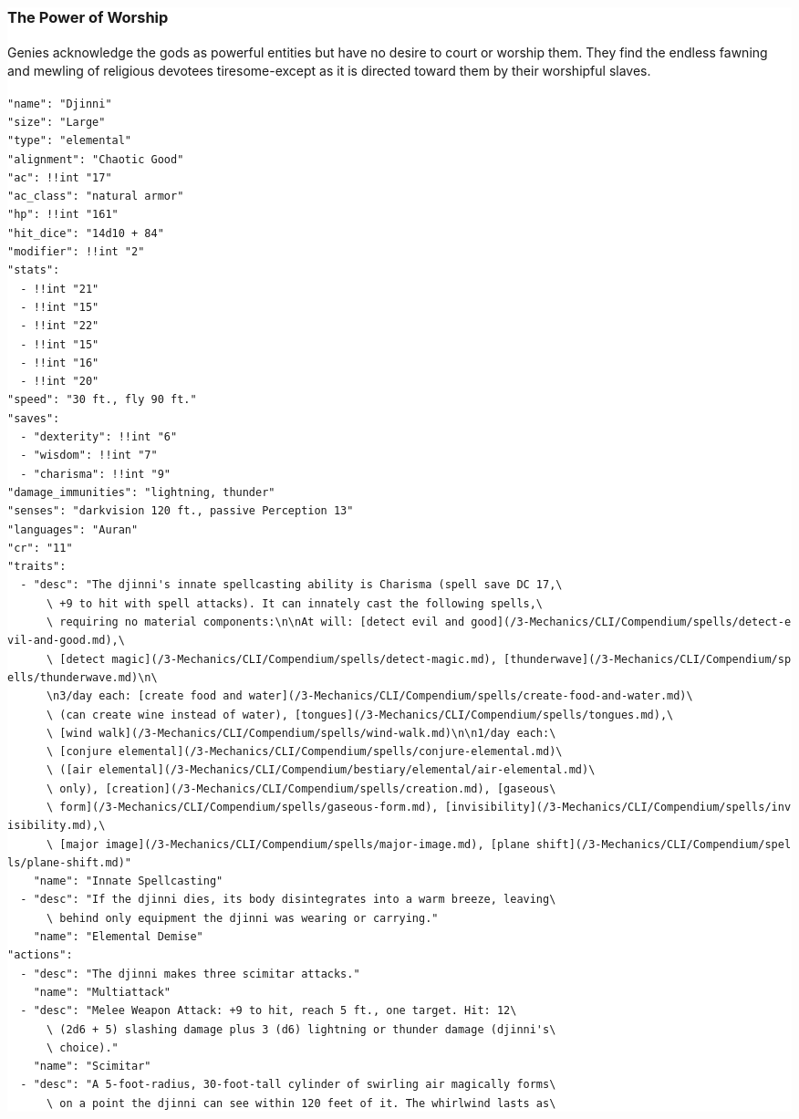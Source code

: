 ### The Power of Worship

Genies acknowledge the gods as powerful entities but have no desire to court or worship them. They find the endless fawning and mewling of religious devotees tiresome-except as it is directed toward them by their worshipful slaves.

```statblock
"name": "Djinni"
"size": "Large"
"type": "elemental"
"alignment": "Chaotic Good"
"ac": !!int "17"
"ac_class": "natural armor"
"hp": !!int "161"
"hit_dice": "14d10 + 84"
"modifier": !!int "2"
"stats":
  - !!int "21"
  - !!int "15"
  - !!int "22"
  - !!int "15"
  - !!int "16"
  - !!int "20"
"speed": "30 ft., fly 90 ft."
"saves":
  - "dexterity": !!int "6"
  - "wisdom": !!int "7"
  - "charisma": !!int "9"
"damage_immunities": "lightning, thunder"
"senses": "darkvision 120 ft., passive Perception 13"
"languages": "Auran"
"cr": "11"
"traits":
  - "desc": "The djinni's innate spellcasting ability is Charisma (spell save DC 17,\
      \ +9 to hit with spell attacks). It can innately cast the following spells,\
      \ requiring no material components:\n\nAt will: [detect evil and good](/3-Mechanics/CLI/Compendium/spells/detect-evil-and-good.md),\
      \ [detect magic](/3-Mechanics/CLI/Compendium/spells/detect-magic.md), [thunderwave](/3-Mechanics/CLI/Compendium/spells/thunderwave.md)\n\
      \n3/day each: [create food and water](/3-Mechanics/CLI/Compendium/spells/create-food-and-water.md)\
      \ (can create wine instead of water), [tongues](/3-Mechanics/CLI/Compendium/spells/tongues.md),\
      \ [wind walk](/3-Mechanics/CLI/Compendium/spells/wind-walk.md)\n\n1/day each:\
      \ [conjure elemental](/3-Mechanics/CLI/Compendium/spells/conjure-elemental.md)\
      \ ([air elemental](/3-Mechanics/CLI/Compendium/bestiary/elemental/air-elemental.md)\
      \ only), [creation](/3-Mechanics/CLI/Compendium/spells/creation.md), [gaseous\
      \ form](/3-Mechanics/CLI/Compendium/spells/gaseous-form.md), [invisibility](/3-Mechanics/CLI/Compendium/spells/invisibility.md),\
      \ [major image](/3-Mechanics/CLI/Compendium/spells/major-image.md), [plane shift](/3-Mechanics/CLI/Compendium/spells/plane-shift.md)"
    "name": "Innate Spellcasting"
  - "desc": "If the djinni dies, its body disintegrates into a warm breeze, leaving\
      \ behind only equipment the djinni was wearing or carrying."
    "name": "Elemental Demise"
"actions":
  - "desc": "The djinni makes three scimitar attacks."
    "name": "Multiattack"
  - "desc": "Melee Weapon Attack: +9 to hit, reach 5 ft., one target. Hit: 12\
      \ (2d6 + 5) slashing damage plus 3 (d6) lightning or thunder damage (djinni's\
      \ choice)."
    "name": "Scimitar"
  - "desc": "A 5-foot-radius, 30-foot-tall cylinder of swirling air magically forms\
      \ on a point the djinni can see within 120 feet of it. The whirlwind lasts as\
```